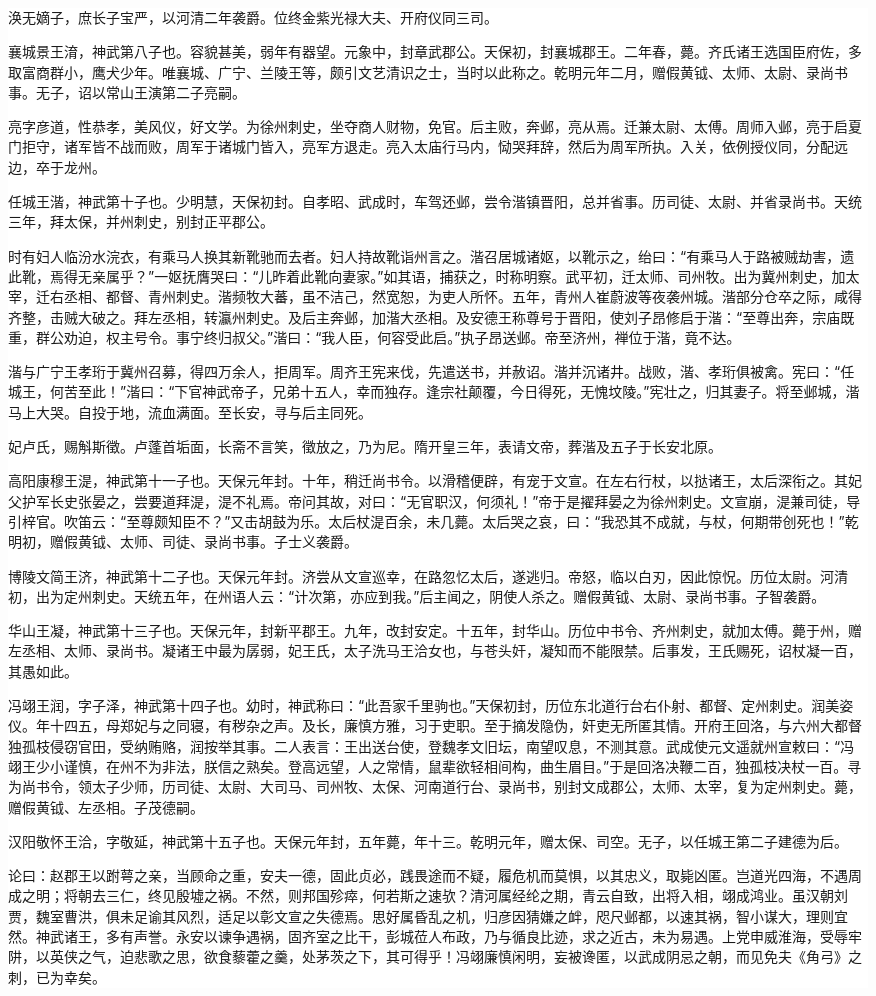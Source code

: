 涣无嫡子，庶长子宝严，以河清二年袭爵。位终金紫光禄大夫、开府仪同三司。

襄城景王淯，神武第八子也。容貌甚美，弱年有器望。元象中，封章武郡公。天保初，封襄城郡王。二年春，薨。齐氏诸王选国臣府佐，多取富商群小，鹰犬少年。唯襄城、广宁、兰陵王等，颇引文艺清识之士，当时以此称之。乾明元年二月，赠假黄钺、太师、太尉、录尚书事。无子，诏以常山王演第二子亮嗣。

亮字彦道，性恭孝，美风仪，好文学。为徐州刺史，坐夺商人财物，免官。后主败，奔邺，亮从焉。迁兼太尉、太傅。周师入邺，亮于启夏门拒守，诸军皆不战而败，周军于诸城门皆入，亮军方退走。亮入太庙行马内，恸哭拜辞，然后为周军所执。入关，依例授仪同，分配远边，卒于龙州。

任城王湝，神武第十子也。少明慧，天保初封。自孝昭、武成时，车驾还邺，尝令湝镇晋阳，总并省事。历司徒、太尉、并省录尚书。天统三年，拜太保，并州刺史，别封正平郡公。

时有妇人临汾水浣衣，有乘马人换其新靴驰而去者。妇人持故靴诣州言之。湝召居城诸妪，以靴示之，绐曰：“有乘马人于路被贼劫害，遗此靴，焉得无亲属乎？”一妪抚膺哭曰：“儿昨着此靴向妻家。”如其语，捕获之，时称明察。武平初，迁太师、司州牧。出为冀州刺史，加太宰，迁右丞相、都督、青州刺史。湝频牧大蕃，虽不洁己，然宽恕，为吏人所怀。五年，青州人崔蔚波等夜袭州城。湝部分仓卒之际，咸得齐整，击贼大破之。拜左丞相，转瀛州刺史。及后主奔邺，加湝大丞相。及安德王称尊号于晋阳，使刘子昂修启于湝：“至尊出奔，宗庙既重，群公劝迫，权主号令。事宁终归叔父。”湝曰：“我人臣，何容受此启。”执子昂送邺。帝至济州，禅位于湝，竟不达。

湝与广宁王孝珩于冀州召募，得四万余人，拒周军。周齐王宪来伐，先遣送书，并赦诏。湝并沉诸井。战败，湝、孝珩俱被禽。宪曰：“任城王，何苦至此！”湝曰：“下官神武帝子，兄弟十五人，幸而独存。逢宗社颠覆，今日得死，无愧坟陵。”宪壮之，归其妻子。将至邺城，湝马上大哭。自投于地，流血满面。至长安，寻与后主同死。

妃卢氏，赐斛斯徵。卢蓬首垢面，长斋不言笑，徵放之，乃为尼。隋开皇三年，表请文帝，葬湝及五子于长安北原。

高阳康穆王湜，神武第十一子也。天保元年封。十年，稍迁尚书令。以滑稽便辟，有宠于文宣。在左右行杖，以挞诸王，太后深衔之。其妃父护军长史张晏之，尝要道拜湜，湜不礼焉。帝问其故，对曰：“无官职汉，何须礼！”帝于是擢拜晏之为徐州刺史。文宣崩，湜兼司徒，导引梓官。吹笛云：“至尊颇知臣不？”又击胡鼓为乐。太后杖湜百余，未几薨。太后哭之哀，曰：“我恐其不成就，与杖，何期带创死也！”乾明初，赠假黄钺、太师、司徒、录尚书事。子士义袭爵。

博陵文简王济，神武第十二子也。天保元年封。济尝从文宣巡幸，在路忽忆太后，遂逃归。帝怒，临以白刃，因此惊怳。历位太尉。河清初，出为定州刺史。天统五年，在州语人云：“计次第，亦应到我。”后主闻之，阴使人杀之。赠假黄钺、太尉、录尚书事。子智袭爵。

华山王凝，神武第十三子也。天保元年，封新平郡王。九年，改封安定。十五年，封华山。历位中书令、齐州刺史，就加太傅。薨于州，赠左丞相、太师、录尚书。凝诸王中最为孱弱，妃王氏，太子洗马王洽女也，与苍头奸，凝知而不能限禁。后事发，王氏赐死，诏杖凝一百，其愚如此。

冯翊王润，字子泽，神武第十四子也。幼时，神武称曰：“此吾家千里驹也。”天保初封，历位东北道行台右仆射、都督、定州刺史。润美姿仪。年十四五，母郑妃与之同寝，有秽杂之声。及长，廉慎方雅，习于吏职。至于摘发隐伪，奸吏无所匿其情。开府王回洛，与六州大都督独孤枝侵窃官田，受纳贿赂，润按举其事。二人表言：王出送台使，登魏孝文旧坛，南望叹息，不测其意。武成使元文遥就州宣敕曰：“冯翊王少小谨慎，在州不为非法，朕信之熟矣。登高远望，人之常情，鼠辈欲轻相间构，曲生眉目。”于是回洛决鞭二百，独孤枝决杖一百。寻为尚书令，领太子少师，历司徒、太尉、大司马、司州牧、太保、河南道行台、录尚书，别封文成郡公，太师、太宰，复为定州刺史。薨，赠假黄钺、左丞相。子茂德嗣。

汉阳敬怀王洽，字敬延，神武第十五子也。天保元年封，五年薨，年十三。乾明元年，赠太保、司空。无子，以任城王第二子建德为后。

论曰：赵郡王以跗萼之亲，当顾命之重，安夫一德，固此贞必，践畏途而不疑，履危机而莫惧，以其忠义，取毙凶匿。岂道光四海，不遇周成之明；将朝去三仁，终见殷墟之祸。不然，则邦国殄瘁，何若斯之速欤？清河属经纶之期，青云自致，出将入相，翊成鸿业。虽汉朝刘贾，魏室曹洪，俱未足谕其风烈，适足以彰文宣之失德焉。思好属昏乱之机，归彦因猜嫌之衅，咫尺邺都，以速其祸，智小谋大，理则宜然。神武诸王，多有声誉。永安以谏争遇祸，固齐室之比干，彭城莅人布政，乃与循良比迹，求之近古，未为易遇。上党申威淮海，受辱牢阱，以英侠之气，迫悲歌之思，欲食藜藿之羹，处茅茨之下，其可得乎！冯翊廉慎闲明，妄被谗匿，以武成阴忌之朝，而见免夫《角弓》之刺，已为幸矣。
